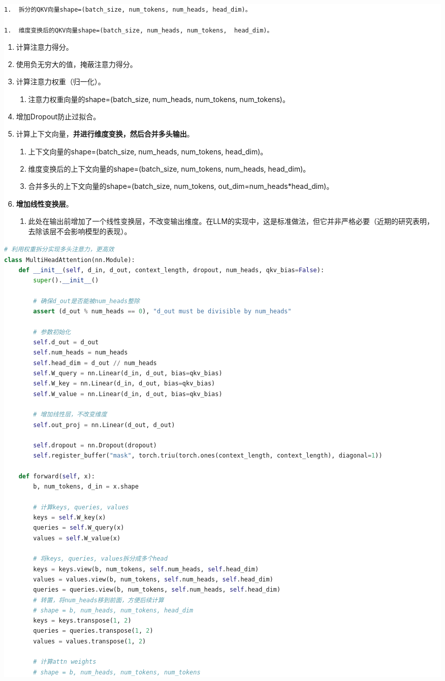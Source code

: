     1.  拆分的QKV向量shape=(batch_size, num_tokens, num_heads, head_dim)。

    1.  维度变换后的QKV向量shape=(batch_size, num_heads, num_tokens,  head_dim)。

1.  计算注意力得分。

1.  使用负无穷大的值，掩蔽注意力得分。&#x20;

1.  计算注意力权重（归一化）。

    1.  注意力权重向量的shape=(batch_size, num_heads, num_tokens,  num_tokens)。

1.  增加Dropout防止过拟合。

1.  计算上下文向量，**并进行维度变换，然后合并多头输出**。

    1.  上下文向量的shape=(batch_size, num_heads, num_tokens,  head_dim)。

    1.  维度变换后的上下文向量的shape=(batch_size, num_tokens, num_heads,  head_dim)。

    1.  合并多头的上下文向量的shape=(batch_size, num_tokens, out_dim=num_heads*head_dim)。

1.  **增加线性变换层**。

    1.  此处在输出前增加了一个线性变换层，不改变输出维度。在LLM的实现中，这是标准做法，但它并非严格必要（近期的研究表明，去除该层不会影响模型的表现）。

```python
# 利用权重拆分实现多头注意力，更高效
class MultiHeadAttention(nn.Module):
    def __init__(self, d_in, d_out, context_length, dropout, num_heads, qkv_bias=False):
        super().__init__()

        # 确保d_out是否能被num_heads整除
        assert (d_out % num_heads == 0), "d_out must be divisible by num_heads"

        # 参数初始化
        self.d_out = d_out
        self.num_heads = num_heads
        self.head_dim = d_out // num_heads
        self.W_query = nn.Linear(d_in, d_out, bias=qkv_bias)
        self.W_key = nn.Linear(d_in, d_out, bias=qkv_bias)
        self.W_value = nn.Linear(d_in, d_out, bias=qkv_bias)

        # 增加线性层，不改变维度
        self.out_proj = nn.Linear(d_out, d_out)

        self.dropout = nn.Dropout(dropout)
        self.register_buffer("mask", torch.triu(torch.ones(context_length, context_length), diagonal=1))

    def forward(self, x):
        b, num_tokens, d_in = x.shape

        # 计算keys, queries, values
        keys = self.W_key(x)
        queries = self.W_query(x)
        values = self.W_value(x)

        # 将keys, queries, values拆分成多个head
        keys = keys.view(b, num_tokens, self.num_heads, self.head_dim)
        values = values.view(b, num_tokens, self.num_heads, self.head_dim)
        queries = queries.view(b, num_tokens, self.num_heads, self.head_dim)
        # 转置，将num_heads移到前面，方便后续计算
        # shape = b, num_heads, num_tokens, head_dim
        keys = keys.transpose(1, 2)
        queries = queries.transpose(1, 2)
        values = values.transpose(1, 2)

        # 计算attn weights
        # shape = b, num_heads, num_tokens, num_tokens
```